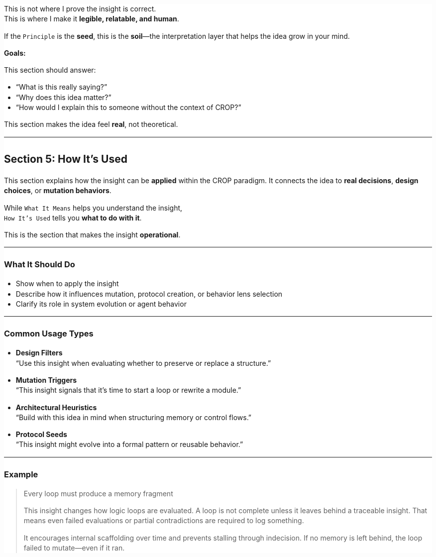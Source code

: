 This is not where I prove the insight is correct.  
This is where I make it **legible, relatable, and human**.

If the `Principle` is the **seed**, this is the **soil**—the interpretation layer that helps the idea grow in your mind.

**Goals:**

This section should answer:
- “What is this really saying?”
- “Why does this idea matter?”
- “How would I explain this to someone without the context of CROP?”


This section makes the idea feel **real**, not theoretical.

---

## Section 5: How It’s Used

This section explains how the insight can be **applied** within the CROP paradigm. It connects the idea to **real decisions**, **design choices**, or **mutation behaviors**.

While `What It Means` helps you understand the insight,  
`How It’s Used` tells you **what to do with it**.

This is the section that makes the insight **operational**.

---

### What It Should Do

- Show when to apply the insight
- Describe how it influences mutation, protocol creation, or behavior lens selection
- Clarify its role in system evolution or agent behavior

---

### Common Usage Types

- **Design Filters**  
  “Use this insight when evaluating whether to preserve or replace a structure.”

- **Mutation Triggers**  
  “This insight signals that it’s time to start a loop or rewrite a module.”

- **Architectural Heuristics**  
  “Build with this idea in mind when structuring memory or control flows.”

- **Protocol Seeds**  
  “This insight might evolve into a formal pattern or reusable behavior.”

---

### Example

> Every loop must produce a memory fragment
>
>This insight changes how logic loops are evaluated. A loop is not complete unless it leaves behind a traceable insight. That means even failed evaluations or partial contradictions are required to log something.
>
>It encourages internal scaffolding over time and prevents stalling through indecision. If no memory is left behind, the loop failed to mutate—even if it ran.
